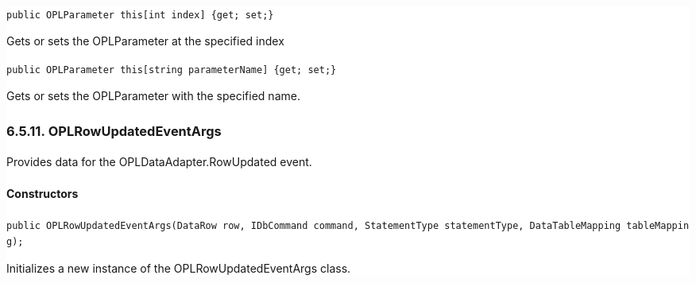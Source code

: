 </div>

``` programlisting
public OPLParameter this[int index] {get; set;}
```

Gets or sets the OPLParameter at the specified index

``` programlisting
public OPLParameter this[string parameterName] {get; set;}
```

Gets or sets the OPLParameter with the specified name.

</div>

</div>

<div id="lite_rUpdated" class="section">

<div class="titlepage">

<div>

<div>

### 6.5.11. OPLRowUpdatedEventArgs

</div>

</div>

</div>

Provides data for the OPLDataAdapter.RowUpdated event.

<div id="lite_rUpdatedC" class="section">

<div class="titlepage">

<div>

<div>

#### Constructors

</div>

</div>

</div>

``` programlisting
public OPLRowUpdatedEventArgs(DataRow row, IDbCommand command, StatementType statementType, DataTableMapping tableMapping);
```

Initializes a new instance of the OPLRowUpdatedEventArgs class.

</div>

<div id="lite_rUpdatedM" class="section">

<div class="titlepage">
